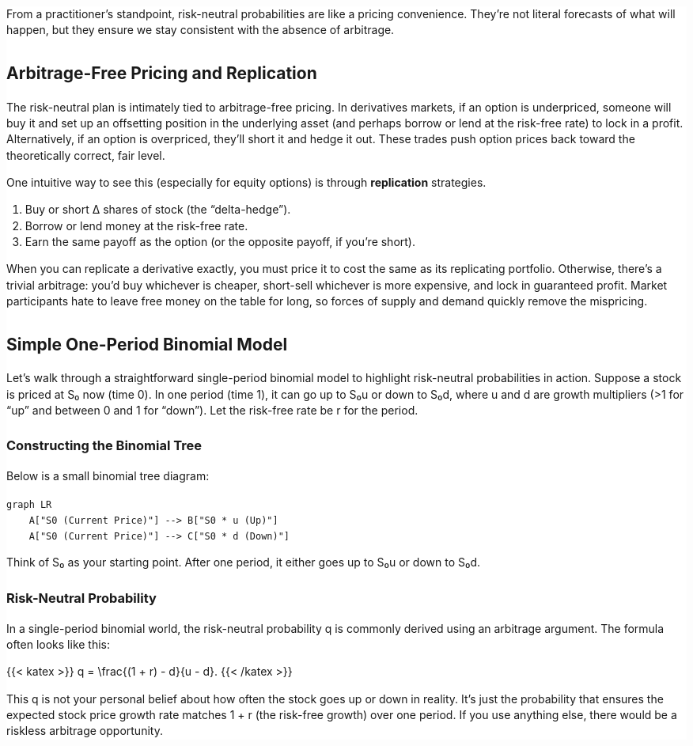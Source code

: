 From a practitioner’s standpoint, risk-neutral probabilities are like a pricing convenience. They’re not literal forecasts of what will happen, but they ensure we stay consistent with the absence of arbitrage.

## Arbitrage-Free Pricing and Replication

The risk-neutral plan is intimately tied to arbitrage-free pricing. In derivatives markets, if an option is underpriced, someone will buy it and set up an offsetting position in the underlying asset (and perhaps borrow or lend at the risk-free rate) to lock in a profit. Alternatively, if an option is overpriced, they’ll short it and hedge it out. These trades push option prices back toward the theoretically correct, fair level.

One intuitive way to see this (especially for equity options) is through **replication** strategies. 

1. Buy or short Δ shares of stock (the “delta-hedge”).  
2. Borrow or lend money at the risk-free rate.  
3. Earn the same payoff as the option (or the opposite payoff, if you’re short).  

When you can replicate a derivative exactly, you must price it to cost the same as its replicating portfolio. Otherwise, there’s a trivial arbitrage: you’d buy whichever is cheaper, short-sell whichever is more expensive, and lock in guaranteed profit. Market participants hate to leave free money on the table for long, so forces of supply and demand quickly remove the mispricing.

## Simple One-Period Binomial Model

Let’s walk through a straightforward single-period binomial model to highlight risk-neutral probabilities in action. Suppose a stock is priced at S₀ now (time 0). In one period (time 1), it can go up to S₀u or down to S₀d, where u and d are growth multipliers (>1 for “up” and between 0 and 1 for “down”). Let the risk-free rate be r for the period.

### Constructing the Binomial Tree

Below is a small binomial tree diagram:

```mermaid
graph LR
    A["S0 (Current Price)"] --> B["S0 * u (Up)"]
    A["S0 (Current Price)"] --> C["S0 * d (Down)"]
```

Think of S₀ as your starting point. After one period, it either goes up to S₀u or down to S₀d.

### Risk-Neutral Probability

In a single-period binomial world, the risk-neutral probability q is commonly derived using an arbitrage argument. The formula often looks like this:

{{< katex >}}
q = \frac{(1 + r) - d}{u - d}.
{{< /katex >}}

This q is not your personal belief about how often the stock goes up or down in reality. It’s just the probability that ensures the expected stock price growth rate matches 1 + r (the risk-free growth) over one period. If you use anything else, there would be a riskless arbitrage opportunity.
